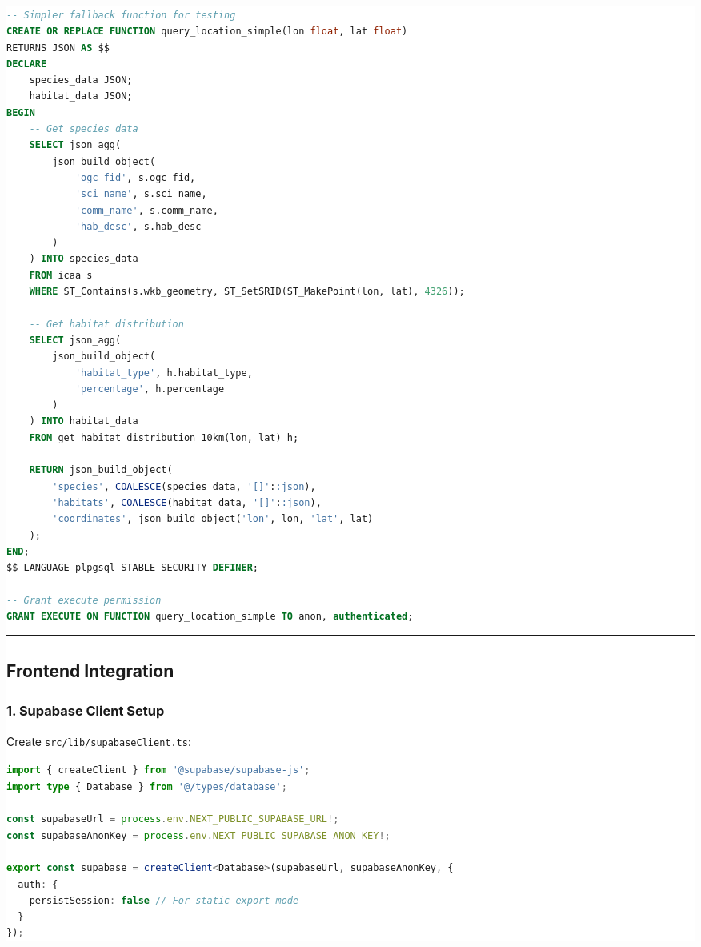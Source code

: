 ```sql
-- Simpler fallback function for testing
CREATE OR REPLACE FUNCTION query_location_simple(lon float, lat float)
RETURNS JSON AS $$
DECLARE
    species_data JSON;
    habitat_data JSON;
BEGIN
    -- Get species data
    SELECT json_agg(
        json_build_object(
            'ogc_fid', s.ogc_fid,
            'sci_name', s.sci_name,
            'comm_name', s.comm_name,
            'hab_desc', s.hab_desc
        )
    ) INTO species_data
    FROM icaa s
    WHERE ST_Contains(s.wkb_geometry, ST_SetSRID(ST_MakePoint(lon, lat), 4326));
    
    -- Get habitat distribution
    SELECT json_agg(
        json_build_object(
            'habitat_type', h.habitat_type,
            'percentage', h.percentage
        )
    ) INTO habitat_data
    FROM get_habitat_distribution_10km(lon, lat) h;
    
    RETURN json_build_object(
        'species', COALESCE(species_data, '[]'::json),
        'habitats', COALESCE(habitat_data, '[]'::json),
        'coordinates', json_build_object('lon', lon, 'lat', lat)
    );
END;
$$ LANGUAGE plpgsql STABLE SECURITY DEFINER;

-- Grant execute permission
GRANT EXECUTE ON FUNCTION query_location_simple TO anon, authenticated;
```

---

## Frontend Integration

### 1. Supabase Client Setup

Create `src/lib/supabaseClient.ts`:

```typescript
import { createClient } from '@supabase/supabase-js';
import type { Database } from '@/types/database';

const supabaseUrl = process.env.NEXT_PUBLIC_SUPABASE_URL!;
const supabaseAnonKey = process.env.NEXT_PUBLIC_SUPABASE_ANON_KEY!;

export const supabase = createClient<Database>(supabaseUrl, supabaseAnonKey, {
  auth: {
    persistSession: false // For static export mode
  }
});
```
